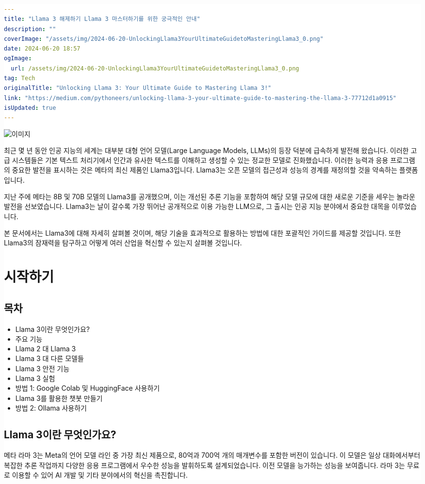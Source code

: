```yaml
---
title: "Llama 3 해제하기 Llama 3 마스터하기를 위한 궁극적인 안내"
description: ""
coverImage: "/assets/img/2024-06-20-UnlockingLlama3YourUltimateGuidetoMasteringLlama3_0.png"
date: 2024-06-20 18:57
ogImage: 
  url: /assets/img/2024-06-20-UnlockingLlama3YourUltimateGuidetoMasteringLlama3_0.png
tag: Tech
originalTitle: "Unlocking Llama 3: Your Ultimate Guide to Mastering Llama 3!"
link: "https://medium.com/pythoneers/unlocking-llama-3-your-ultimate-guide-to-mastering-the-llama-3-77712d1a0915"
isUpdated: true
---
```






![이미지](/assets/img/2024-06-20-UnlockingLlama3YourUltimateGuidetoMasteringLlama3_0.png)

최근 몇 년 동안 인공 지능의 세계는 대부분 대형 언어 모델(Large Language Models, LLMs)의 등장 덕분에 급속하게 발전해 왔습니다. 이러한 고급 시스템들은 기본 텍스트 처리기에서 인간과 유사한 텍스트를 이해하고 생성할 수 있는 정교한 모델로 진화했습니다. 이러한 능력과 응용 프로그램의 중요한 발전을 표시하는 것은 메타의 최신 제품인 Llama3입니다. Llama3는 오픈 모델의 접근성과 성능의 경계를 재정의할 것을 약속하는 플랫폼입니다.

지난 주에 메타는 8B 및 70B 모델의 Llama3를 공개했으며, 이는 개선된 추론 기능을 포함하여 해당 모델 규모에 대한 새로운 기준을 세우는 놀라운 발전을 선보였습니다. Llama3는 날이 갈수록 가장 뛰어난 공개적으로 이용 가능한 LLM으로, 그 출시는 인공 지능 분야에서 중요한 대목을 이루었습니다.

본 문서에서는 Llama3에 대해 자세히 살펴볼 것이며, 해당 기술을 효과적으로 활용하는 방법에 대한 포괄적인 가이드를 제공할 것입니다. 또한 Llama3의 잠재력을 탐구하고 어떻게 여러 산업을 혁신할 수 있는지 살펴볼 것입니다.

<div class="content-ad"></div>

# 시작하기

## 목차

- Llama 3이란 무엇인가요?
- 주요 기능
- Llama 2 대 Llama 3
- Llama 3 대 다른 모델들
- Llama 3 안전 기능
- Llama 3 실험
- 방법 1: Google Colab 및 HuggingFace 사용하기
- Llama 3를 활용한 챗봇 만들기
- 방법 2: Ollama 사용하기

## Llama 3이란 무엇인가요?

<div class="content-ad"></div>

메타 라마 3는 Meta의 언어 모델 라인 중 가장 최신 제품으로, 80억과 700억 개의 매개변수를 포함한 버전이 있습니다. 이 모델은 일상 대화에서부터 복잡한 추론 작업까지 다양한 응용 프로그램에서 우수한 성능을 발휘하도록 설계되었습니다. 이전 모델을 능가하는 성능을 보여줍니다. 라마 3는 무료로 이용할 수 있어 AI 개발 및 기타 분야에서의 혁신을 촉진합니다.
